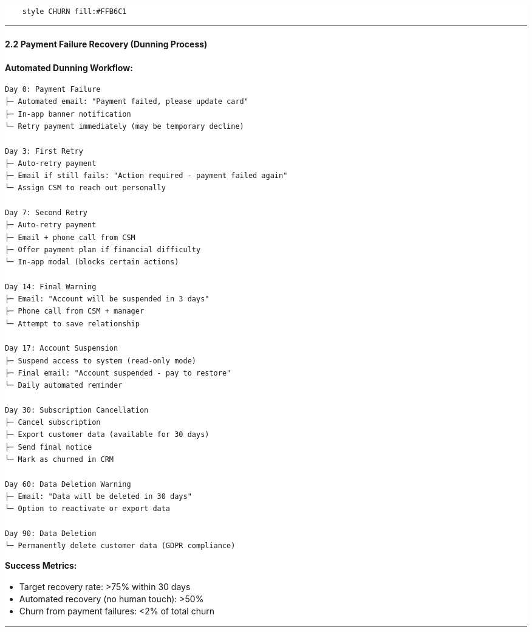 ```mermaid
    style CHURN fill:#FFB6C1
```

---

#### 2.2 Payment Failure Recovery (Dunning Process)

**Automated Dunning Workflow:**

```
Day 0: Payment Failure
├─ Automated email: "Payment failed, please update card"
├─ In-app banner notification
└─ Retry payment immediately (may be temporary decline)

Day 3: First Retry
├─ Auto-retry payment
├─ Email if still fails: "Action required - payment failed again"
└─ Assign CSM to reach out personally

Day 7: Second Retry
├─ Auto-retry payment
├─ Email + phone call from CSM
├─ Offer payment plan if financial difficulty
└─ In-app modal (blocks certain actions)

Day 14: Final Warning
├─ Email: "Account will be suspended in 3 days"
├─ Phone call from CSM + manager
└─ Attempt to save relationship

Day 17: Account Suspension
├─ Suspend access to system (read-only mode)
├─ Final email: "Account suspended - pay to restore"
└─ Daily automated reminder

Day 30: Subscription Cancellation
├─ Cancel subscription
├─ Export customer data (available for 30 days)
├─ Send final notice
└─ Mark as churned in CRM

Day 60: Data Deletion Warning
├─ Email: "Data will be deleted in 30 days"
└─ Option to reactivate or export data

Day 90: Data Deletion
└─ Permanently delete customer data (GDPR compliance)
```

**Success Metrics:**
- Target recovery rate: >75% within 30 days
- Automated recovery (no human touch): >50%
- Churn from payment failures: <2% of total churn

---